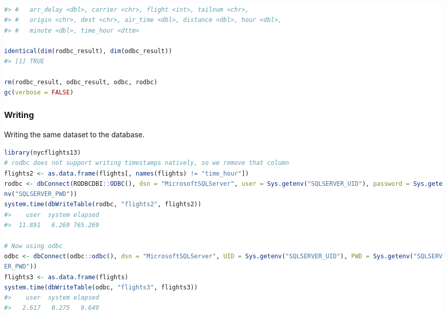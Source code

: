 ``` r
#> #   arr_delay <dbl>, carrier <chr>, flight <int>, tailnum <chr>,
#> #   origin <chr>, dest <chr>, air_time <dbl>, distance <dbl>, hour <dbl>,
#> #   minute <dbl>, time_hour <dttm>

identical(dim(rodbc_result), dim(odbc_result))
#> [1] TRUE

rm(rodbc_result, odbc_result, odbc, rodbc)
gc(verbose = FALSE)
```

### Writing

Writing the same dataset to the database.

``` r
library(nycflights13)
# rodbc does not support writing timestamps natively, so we remove that column
flights2 <- as.data.frame(flights[, names(flights) != "time_hour"])
rodbc <- dbConnect(RODBCDBI::ODBC(), dsn = "MicrosoftSQLServer", user = Sys.getenv("SQLSERVER_UID"), password = Sys.getenv("SQLSERVER_PWD"))
system.time(dbWriteTable(rodbc, "flights2", flights2))
#>    user  system elapsed
#>  11.891   6.269 765.269

# Now using odbc
odbc <- dbConnect(odbc::odbc(), dsn = "MicrosoftSQLServer", UID = Sys.getenv("SQLSERVER_UID"), PWD = Sys.getenv("SQLSERVER_PWD"))
flights3 <- as.data.frame(flights)
system.time(dbWriteTable(odbc, "flights3", flights3))
#>    user  system elapsed
#>   2.617   0.275   9.649
```
